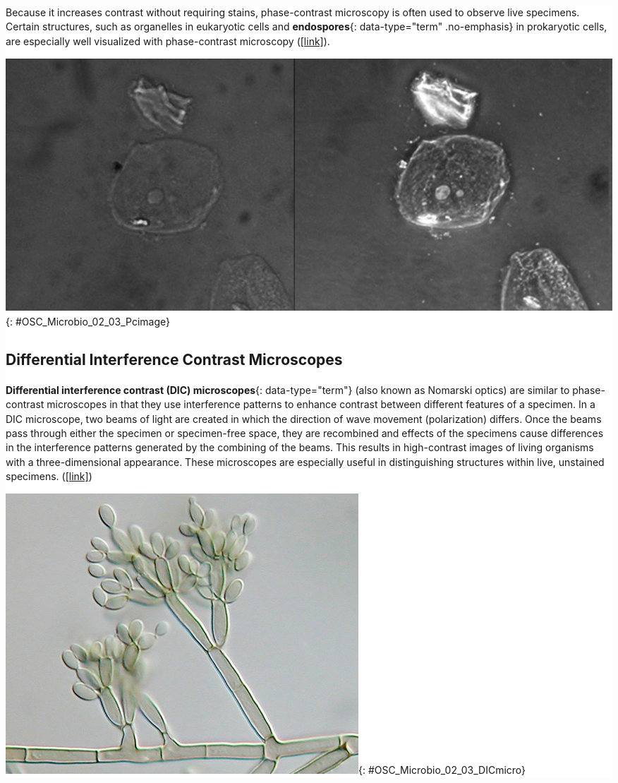 Because it increases contrast without requiring stains, phase-contrast microscopy is often used to observe live specimens. Certain structures, such as organelles in eukaryotic cells and **endospores**{: data-type="term" .no-emphasis} in prokaryotic cells, are especially well visualized with phase-contrast microscopy ([\[link\]](#OSC_Microbio_02_03_Pcimage)).

 ![Two micrographs of a cell on a dark background are shown. In the brightfield image the cell is a faint circle with a small grey circle in the center. In the phase-contrast image the cell is a bright circle with a bright circle in the center.](../resources/OSC_Microbio_02_03_Pcimage.jpg "This figure compares a brightfield image (left) with a phase-contrast image (right) of the same unstained simple squamous epithelial cells. The cells are in the center and bottom right of each photograph (the irregular item above the cells is acellular debris). Notice that the unstained cells in the brightfield image are almost invisible against the background, whereas the cells in the phase-contrast image appear to glow against the background, revealing far more detail."){: #OSC_Microbio_02_03_Pcimage}

## Differential Interference Contrast Microscopes

**Differential interference contrast (DIC) microscopes**{: data-type="term"} (also known as Nomarski optics) are similar to phase-contrast microscopes in that they use interference patterns to enhance contrast between different features of a specimen. In a DIC microscope, two beams of light are created in which the direction of wave movement (polarization) differs. Once the beams pass through either the specimen or specimen-free space, they are recombined and effects of the specimens cause differences in the interference patterns generated by the combining of the beams. This results in high-contrast images of living organisms with a three-dimensional appearance. These microscopes are especially useful in distinguishing structures within live, unstained specimens. ([\[link\]](#OSC_Microbio_02_03_DICmicro))

 ![A micrograph shows a chain of rectangles that have thick edges. The chains branch and have clusters of spheres on the ends. The entire image is variations of gray but the difference in depth between cells in front and behind each other is distinguishable.](../resources/OSC_Microbio_02_03_DICmicro.jpg "A DIC image of Fonsecaea pedrosoi grown on modified Leonian&#x2019;s agar. This fungus causes chromoblastomycosis, a chronic skin infection common in tropical and subtropical climates."){: #OSC_Microbio_02_03_DICmicro}


[1]: https://www.openstax.org/l/22virtualsim
[2]: https://www.openstax.org/l/22microtut
[3]: https://www.openstax.org/l/22biofilm3d